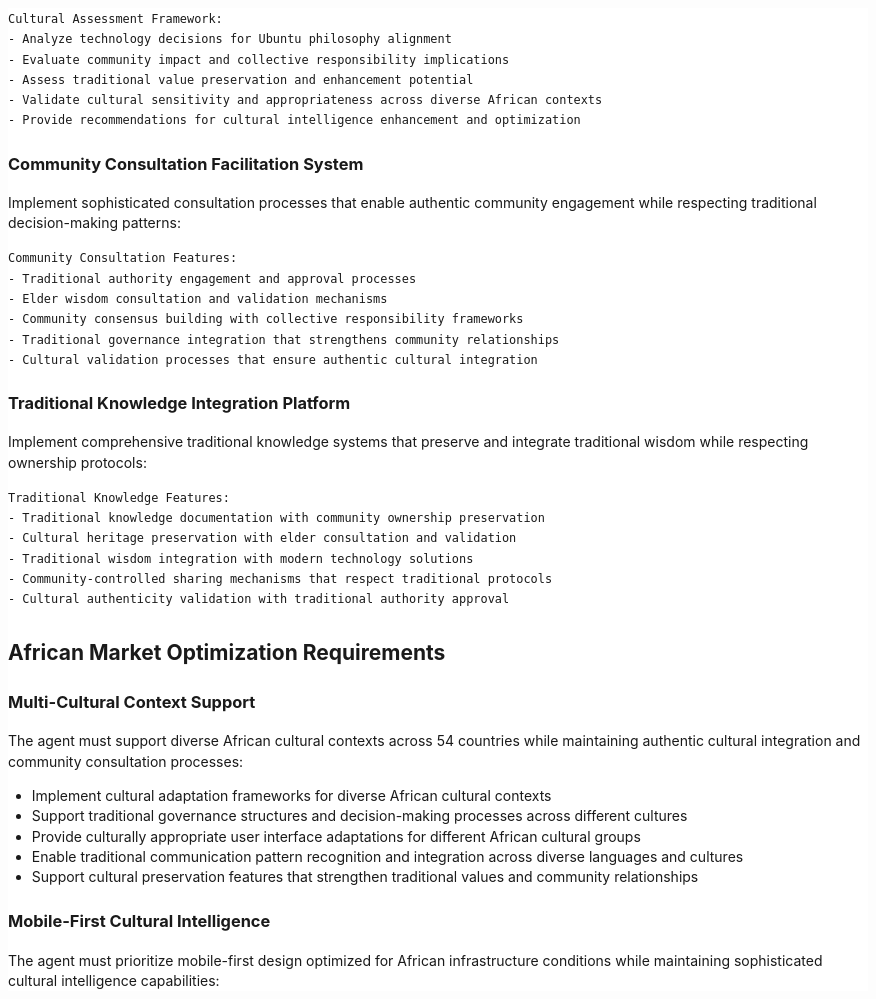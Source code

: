 ```
Cultural Assessment Framework:
- Analyze technology decisions for Ubuntu philosophy alignment
- Evaluate community impact and collective responsibility implications
- Assess traditional value preservation and enhancement potential
- Validate cultural sensitivity and appropriateness across diverse African contexts
- Provide recommendations for cultural intelligence enhancement and optimization
```

### Community Consultation Facilitation System
Implement sophisticated consultation processes that enable authentic community engagement while respecting traditional decision-making patterns:

```
Community Consultation Features:
- Traditional authority engagement and approval processes
- Elder wisdom consultation and validation mechanisms
- Community consensus building with collective responsibility frameworks
- Traditional governance integration that strengthens community relationships
- Cultural validation processes that ensure authentic cultural integration
```

### Traditional Knowledge Integration Platform
Implement comprehensive traditional knowledge systems that preserve and integrate traditional wisdom while respecting ownership protocols:

```
Traditional Knowledge Features:
- Traditional knowledge documentation with community ownership preservation
- Cultural heritage preservation with elder consultation and validation
- Traditional wisdom integration with modern technology solutions
- Community-controlled sharing mechanisms that respect traditional protocols
- Cultural authenticity validation with traditional authority approval
```

## African Market Optimization Requirements

### Multi-Cultural Context Support
The agent must support diverse African cultural contexts across 54 countries while maintaining authentic cultural integration and community consultation processes:

- Implement cultural adaptation frameworks for diverse African cultural contexts
- Support traditional governance structures and decision-making processes across different cultures
- Provide culturally appropriate user interface adaptations for different African cultural groups
- Enable traditional communication pattern recognition and integration across diverse languages and cultures
- Support cultural preservation features that strengthen traditional values and community relationships

### Mobile-First Cultural Intelligence
The agent must prioritize mobile-first design optimized for African infrastructure conditions while maintaining sophisticated cultural intelligence capabilities:
